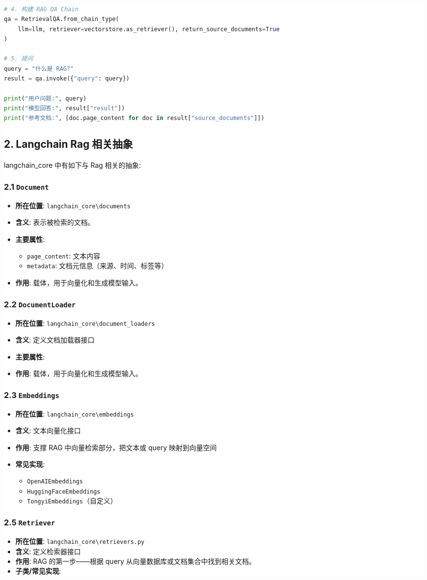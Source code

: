 ```python
# 4. 构建 RAG QA Chain
qa = RetrievalQA.from_chain_type(
    llm=llm, retriever=vectorstore.as_retriever(), return_source_documents=True
)

# 5. 提问
query = "什么是 RAG?"
result = qa.invoke({"query": query})

print("用户问题:", query)
print("模型回答:", result["result"])
print("参考文档:", [doc.page_content for doc in result["source_documents"]])
```

## 2. Langchain Rag 相关抽象
langchain_core 中有如下与 Rag 相关的抽象:

### 2.1 `Document`

* **所在位置**: `langchain_core\documents`
* **含义**: 表示被检索的文档。
* **主要属性**:

  * `page_content`: 文本内容
  * `metadata`: 文档元信息（来源、时间、标签等）
* **作用**: 载体，用于向量化和生成模型输入。

### 2.2 `DocumentLoader`
* **所在位置**: `langchain_core\document_loaders`
* **含义**: 定义文档加载器接口
* **主要属性**:

* **作用**: 载体，用于向量化和生成模型输入。


### 2.3 `Embeddings`

* **所在位置**: `langchain_core\embeddings`
* **含义**: 文本向量化接口
* **作用**: 支撑 RAG 中向量检索部分，把文本或 query 映射到向量空间
* **常见实现**:

  * `OpenAIEmbeddings`
  * `HuggingFaceEmbeddings`
  * `TongyiEmbeddings`（自定义）

### 2.5 `Retriever`

* **所在位置**: `langchain_core\retrievers.py`
* **含义**: 定义检索器接口
* **作用**: RAG 的第一步——根据 query 从向量数据库或文档集合中找到相关文档。
* **子类/常见实现**:
